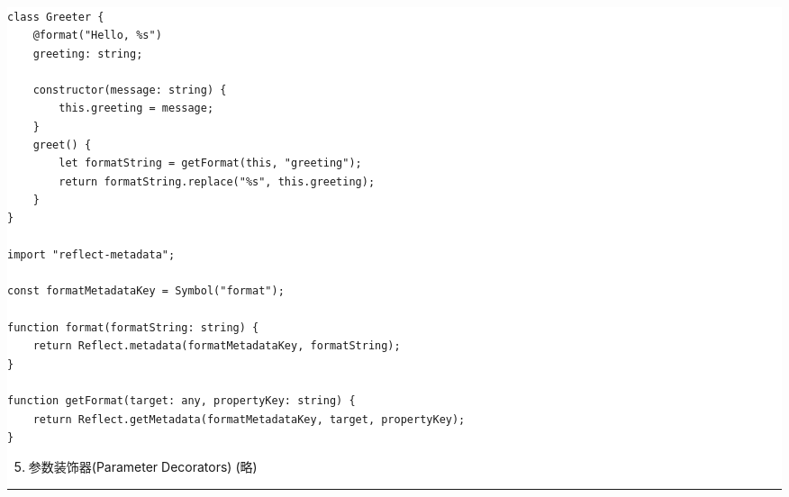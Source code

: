 ```
class Greeter {
    @format("Hello, %s")
    greeting: string;

    constructor(message: string) {
        this.greeting = message;
    }
    greet() {
        let formatString = getFormat(this, "greeting");
        return formatString.replace("%s", this.greeting);
    }
}

import "reflect-metadata";

const formatMetadataKey = Symbol("format");

function format(formatString: string) {
    return Reflect.metadata(formatMetadataKey, formatString);
}

function getFormat(target: any, propertyKey: string) {
    return Reflect.getMetadata(formatMetadataKey, target, propertyKey);
}

```

5. 参数装饰器(Parameter Decorators)
(略)

---












































